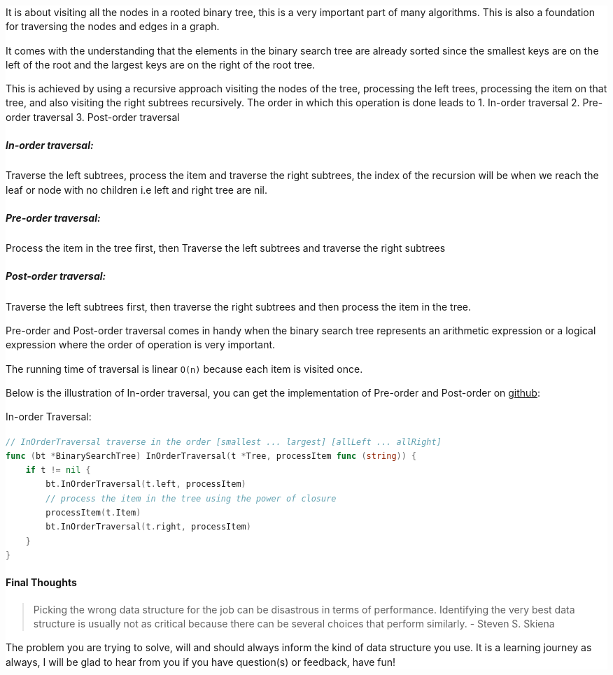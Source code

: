 It is about visiting all the nodes in a rooted binary tree, this is a very important part of many algorithms. This is also a foundation for traversing the nodes and edges in a graph.

It comes with the understanding that the elements in the binary search tree are already sorted since the smallest keys are on the left of the root and the largest keys are on the right of the root tree.

This is achieved by using a recursive approach visiting the nodes of the tree, processing the left trees, processing the item on that tree, and also visiting the right subtrees recursively. The order in which this operation is done leads to 1. In-order traversal 2. Pre-order traversal 3. Post-order traversal

##### In-order traversal:

Traverse the left subtrees, process the item and traverse the right subtrees, the index of the recursion will be when we reach the leaf or node with no children i.e left and right tree are nil.

##### Pre-order traversal:

Process the item in the tree first, then Traverse the left subtrees and traverse the right subtrees

##### Post-order traversal:

Traverse the left subtrees first, then traverse the right subtrees and then process the item in the tree.

Pre-order and Post-order traversal comes in handy when the binary search tree represents an arithmetic expression or a logical expression where the order of operation is very important.

The running time of traversal is linear `O(n)`  because each item is visited once.

Below is the illustration of In-order traversal, you can get the implementation of Pre-order and Post-order on [github](https://github.com/Lumexralph/go-datastructures-algorithms/tree/master/dataStructures/binarySearchTree):

In-order Traversal:

```go
// InOrderTraversal traverse in the order [smallest ... largest] [allLeft ... allRight]
func (bt *BinarySearchTree) InOrderTraversal(t *Tree, processItem func (string)) {
    if t != nil {
        bt.InOrderTraversal(t.left, processItem)
        // process the item in the tree using the power of closure
        processItem(t.Item)
        bt.InOrderTraversal(t.right, processItem)
    }
}
```

#### Final Thoughts

> Picking the wrong data structure for the job can be disastrous in terms of performance. Identifying the very best data structure is usually not as critical because there can be several choices that perform similarly. - Steven S. Skiena

The problem you are trying to solve, will and should always inform the kind of data structure you use. It is a learning journey as always, I will be glad to hear from you if you have question(s) or feedback, have fun!
